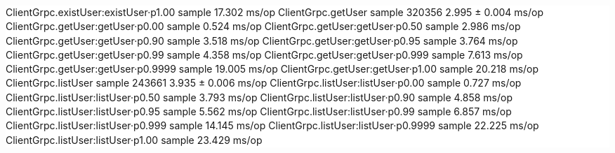 ClientGrpc.existUser:existUser·p1.00      sample          17.302           ms/op
ClientGrpc.getUser                        sample  320356   2.995 ± 0.004   ms/op
ClientGrpc.getUser:getUser·p0.00          sample           0.524           ms/op
ClientGrpc.getUser:getUser·p0.50          sample           2.986           ms/op
ClientGrpc.getUser:getUser·p0.90          sample           3.518           ms/op
ClientGrpc.getUser:getUser·p0.95          sample           3.764           ms/op
ClientGrpc.getUser:getUser·p0.99          sample           4.358           ms/op
ClientGrpc.getUser:getUser·p0.999         sample           7.613           ms/op
ClientGrpc.getUser:getUser·p0.9999        sample          19.005           ms/op
ClientGrpc.getUser:getUser·p1.00          sample          20.218           ms/op
ClientGrpc.listUser                       sample  243661   3.935 ± 0.006   ms/op
ClientGrpc.listUser:listUser·p0.00        sample           0.727           ms/op
ClientGrpc.listUser:listUser·p0.50        sample           3.793           ms/op
ClientGrpc.listUser:listUser·p0.90        sample           4.858           ms/op
ClientGrpc.listUser:listUser·p0.95        sample           5.562           ms/op
ClientGrpc.listUser:listUser·p0.99        sample           6.857           ms/op
ClientGrpc.listUser:listUser·p0.999       sample          14.145           ms/op
ClientGrpc.listUser:listUser·p0.9999      sample          22.225           ms/op
ClientGrpc.listUser:listUser·p1.00        sample          23.429           ms/op
